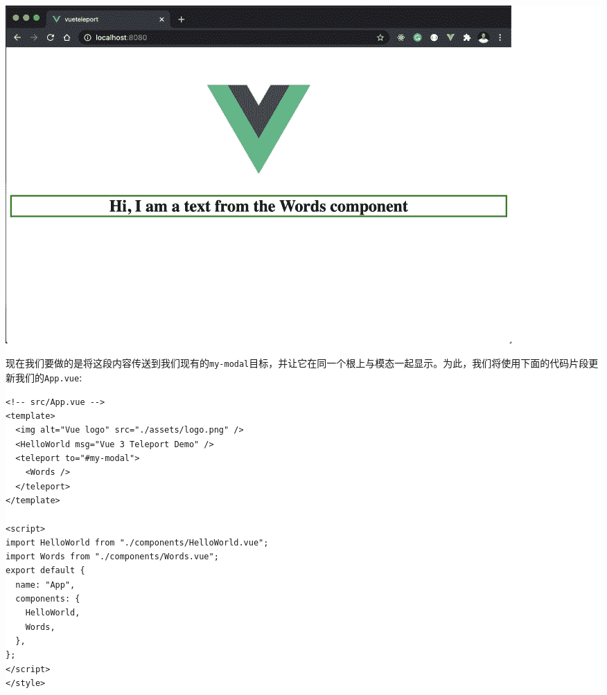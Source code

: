![Hi, I am a text from the Words component on screen](img/5c4343ea4604e6421e5fd415a1e832d1.png)

现在我们要做的是将这段内容传送到我们现有的`my-modal`目标，并让它在同一个根上与模态一起显示。为此，我们将使用下面的代码片段更新我们的`App.vue`:

```
<!-- src/App.vue -->
<template>
  <img alt="Vue logo" src="./assets/logo.png" />
  <HelloWorld msg="Vue 3 Teleport Demo" />
  <teleport to="#my-modal">
    <Words />
  </teleport>
</template>

<script>
import HelloWorld from "./components/HelloWorld.vue";
import Words from "./components/Words.vue";
export default {
  name: "App",
  components: {
    HelloWorld,
    Words,
  },
};
</script>
</style>
```
